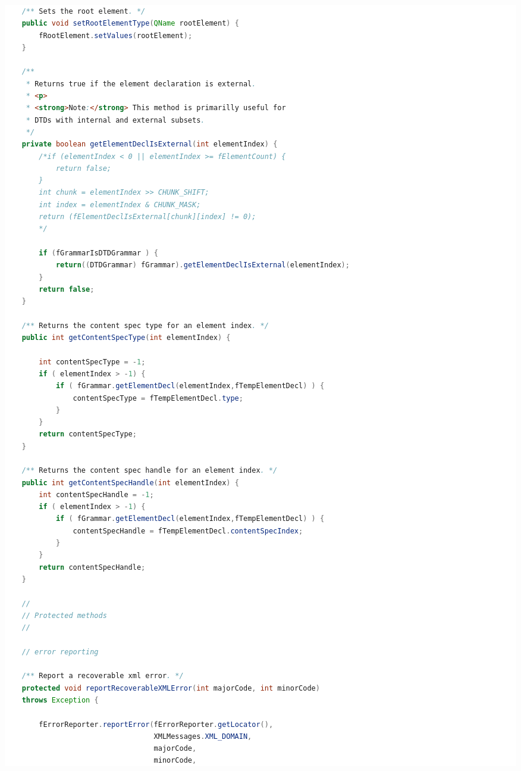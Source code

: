 ```java
    /** Sets the root element. */
    public void setRootElementType(QName rootElement) {
        fRootElement.setValues(rootElement);
    }

    /** 
     * Returns true if the element declaration is external. 
     * <p>
     * <strong>Note:</strong> This method is primarilly useful for
     * DTDs with internal and external subsets.
     */
    private boolean getElementDeclIsExternal(int elementIndex) {
        /*if (elementIndex < 0 || elementIndex >= fElementCount) {
            return false;
        }
        int chunk = elementIndex >> CHUNK_SHIFT;
        int index = elementIndex & CHUNK_MASK;
        return (fElementDeclIsExternal[chunk][index] != 0);
        */

        if (fGrammarIsDTDGrammar ) {
            return((DTDGrammar) fGrammar).getElementDeclIsExternal(elementIndex);
        }
        return false;
    }

    /** Returns the content spec type for an element index. */
    public int getContentSpecType(int elementIndex) {

        int contentSpecType = -1;
        if ( elementIndex > -1) {
            if ( fGrammar.getElementDecl(elementIndex,fTempElementDecl) ) {
                contentSpecType = fTempElementDecl.type;
            }
        }
        return contentSpecType;
    }

    /** Returns the content spec handle for an element index. */
    public int getContentSpecHandle(int elementIndex) {
        int contentSpecHandle = -1;
        if ( elementIndex > -1) {
            if ( fGrammar.getElementDecl(elementIndex,fTempElementDecl) ) {
                contentSpecHandle = fTempElementDecl.contentSpecIndex;
            }
        }
        return contentSpecHandle;
    }

    //
    // Protected methods
    //

    // error reporting

    /** Report a recoverable xml error. */
    protected void reportRecoverableXMLError(int majorCode, int minorCode) 
    throws Exception {

        fErrorReporter.reportError(fErrorReporter.getLocator(),
                                   XMLMessages.XML_DOMAIN,
                                   majorCode,
                                   minorCode,
```